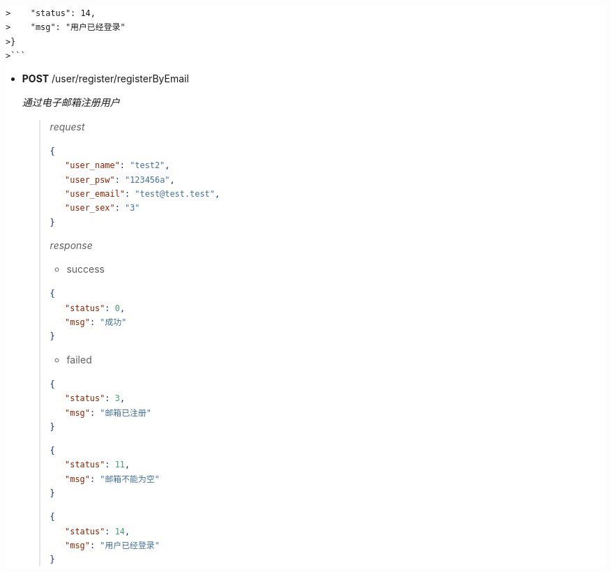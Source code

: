     >    "status": 14,
    >    "msg": "用户已经登录"
    >}
    >```



- **POST** /user/register/registerByEmail

    *通过电子邮箱注册用户*

    >*request*
    >
    >```json
    >{
    >    "user_name": "test2",
    >    "user_psw": "123456a",
    >    "user_email": "test@test.test",
    >    "user_sex": "3"
    >}
    >```
    >
    >*response*
    >
    >- success
    >
    >```json
    >{
    >    "status": 0,
    >    "msg": "成功"
    >}
    >```
    >
    >- failed
    >
    >```json
    >{
    >    "status": 3,
    >    "msg": "邮箱已注册"
    >}
    >```
    >
    >```json
    >{
    >    "status": 11,
    >    "msg": "邮箱不能为空"
    >}
    >```
    >
    >```json
    >{
    >    "status": 14,
    >    "msg": "用户已经登录"
    >}
    >```
